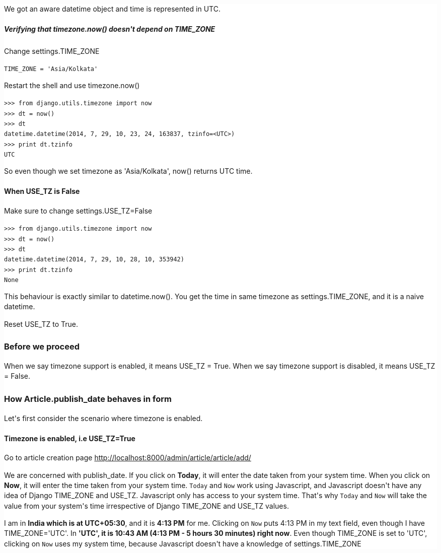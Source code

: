 We got an aware datetime object and time is represented in UTC.

##### Verifying that timezone.now() doesn't depend on TIME_ZONE

Change settings.TIME_ZONE

	TIME_ZONE = 'Asia/Kolkata'

Restart the shell and use timezone.now()

	>>> from django.utils.timezone import now
	>>> dt = now()
	>>> dt
	datetime.datetime(2014, 7, 29, 10, 23, 24, 163837, tzinfo=<UTC>)
	>>> print dt.tzinfo
	UTC

So even though we set timezone as 'Asia/Kolkata', now() returns UTC time.

#### When USE_TZ is False

Make sure to change settings.USE_TZ=False

	>>> from django.utils.timezone import now
	>>> dt = now()
	>>> dt
	datetime.datetime(2014, 7, 29, 10, 28, 10, 353942)
	>>> print dt.tzinfo
	None

This behaviour is exactly similar to datetime.now(). You get the time in same timezone as settings.TIME_ZONE, and it is a naive datetime.

Reset USE_TZ to True.

### Before we proceed

When we say timezone support is enabled, it means USE_TZ = True. When we say timezone support is disabled, it means USE_TZ = False.

### How Article.publish_date behaves in form

Let's first consider the scenario where timezone is enabled.

#### Timezone is enabled, i.e USE_TZ=True

Go to article creation page <a href="http://localhost:8000/admin/article/article/add/" target="_blank">http://localhost:8000/admin/article/article/add/</a>

We are concerned with publish_date. If you click on **Today**, it will enter the date taken from your system time. When you click on **Now**, it will enter the time taken from your system time. `Today` and `Now` work using Javascript, and Javascript doesn't have any idea of Django TIME_ZONE and USE_TZ. Javascript only has access to your system time. That's why `Today` and `Now` will take the value from your system's time irrespective of Django TIME_ZONE and USE_TZ values.

I am in **India which is at UTC+05:30**, and it is **4:13 PM** for me. Clicking on `Now` puts 4:13 PM in my text field, even though I have TIME_ZONE='UTC'. In **'UTC', it is 10:43 AM (4:13 PM - 5 hours 30 minutes) right now**. Even though TIME_ZONE is set to 'UTC', clicking on `Now` uses my system time, because Javascript doesn't have a knowledge of settings.TIME_ZONE
